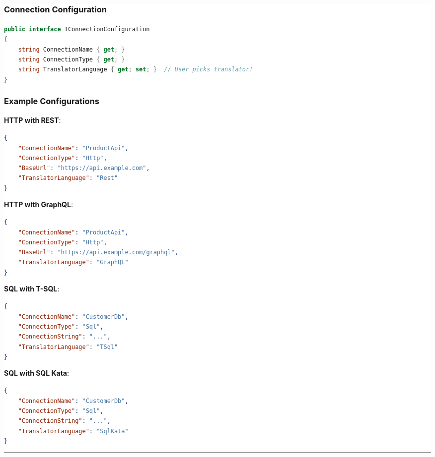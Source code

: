 ### Connection Configuration

```csharp
public interface IConnectionConfiguration
{
    string ConnectionName { get; }
    string ConnectionType { get; }
    string TranslatorLanguage { get; set; }  // User picks translator!
}
```

### Example Configurations

**HTTP with REST**:
```json
{
    "ConnectionName": "ProductApi",
    "ConnectionType": "Http",
    "BaseUrl": "https://api.example.com",
    "TranslatorLanguage": "Rest"
}
```

**HTTP with GraphQL**:
```json
{
    "ConnectionName": "ProductApi",
    "ConnectionType": "Http",
    "BaseUrl": "https://api.example.com/graphql",
    "TranslatorLanguage": "GraphQL"
}
```

**SQL with T-SQL**:
```json
{
    "ConnectionName": "CustomerDb",
    "ConnectionType": "Sql",
    "ConnectionString": "...",
    "TranslatorLanguage": "TSql"
}
```

**SQL with SQL Kata**:
```json
{
    "ConnectionName": "CustomerDb",
    "ConnectionType": "Sql",
    "ConnectionString": "...",
    "TranslatorLanguage": "SqlKata"
}
```

---

